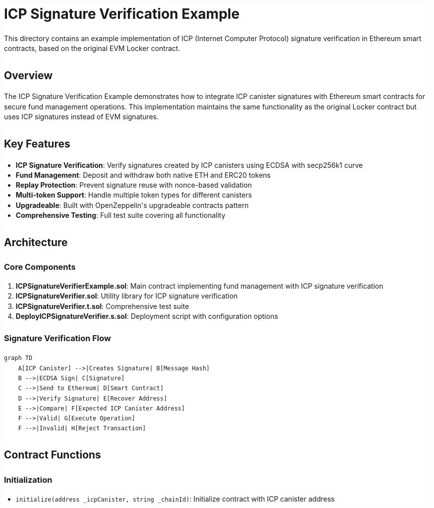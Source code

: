 # ICP Signature Verification Example

This directory contains an example implementation of ICP (Internet Computer Protocol) signature verification in Ethereum smart contracts, based on the original EVM Locker contract.

## Overview

The ICP Signature Verification Example demonstrates how to integrate ICP canister signatures with Ethereum smart contracts for secure fund management operations. This implementation maintains the same functionality as the original Locker contract but uses ICP signatures instead of EVM signatures.

## Key Features

- **ICP Signature Verification**: Verify signatures created by ICP canisters using ECDSA with secp256k1 curve
- **Fund Management**: Deposit and withdraw both native ETH and ERC20 tokens
- **Replay Protection**: Prevent signature reuse with nonce-based validation
- **Multi-token Support**: Handle multiple token types for different canisters
- **Upgradeable**: Built with OpenZeppelin's upgradeable contracts pattern
- **Comprehensive Testing**: Full test suite covering all functionality

## Architecture

### Core Components

1. **ICPSignatureVerifierExample.sol**: Main contract implementing fund management with ICP signature verification
2. **ICPSignatureVerifier.sol**: Utility library for ICP signature verification
3. **ICPSignatureVerifier.t.sol**: Comprehensive test suite
4. **DeployICPSignatureVerifier.s.sol**: Deployment script with configuration options

### Signature Verification Flow

```mermaid
graph TD
    A[ICP Canister] -->|Creates Signature| B[Message Hash]
    B -->|ECDSA Sign| C[Signature]
    C -->|Send to Ethereum| D[Smart Contract]
    D -->|Verify Signature| E[Recover Address]
    E -->|Compare| F[Expected ICP Canister Address]
    F -->|Valid| G[Execute Operation]
    F -->|Invalid| H[Reject Transaction]
```

## Contract Functions

### Initialization
- `initialize(address _icpCanister, string _chainId)`: Initialize contract with ICP canister address
